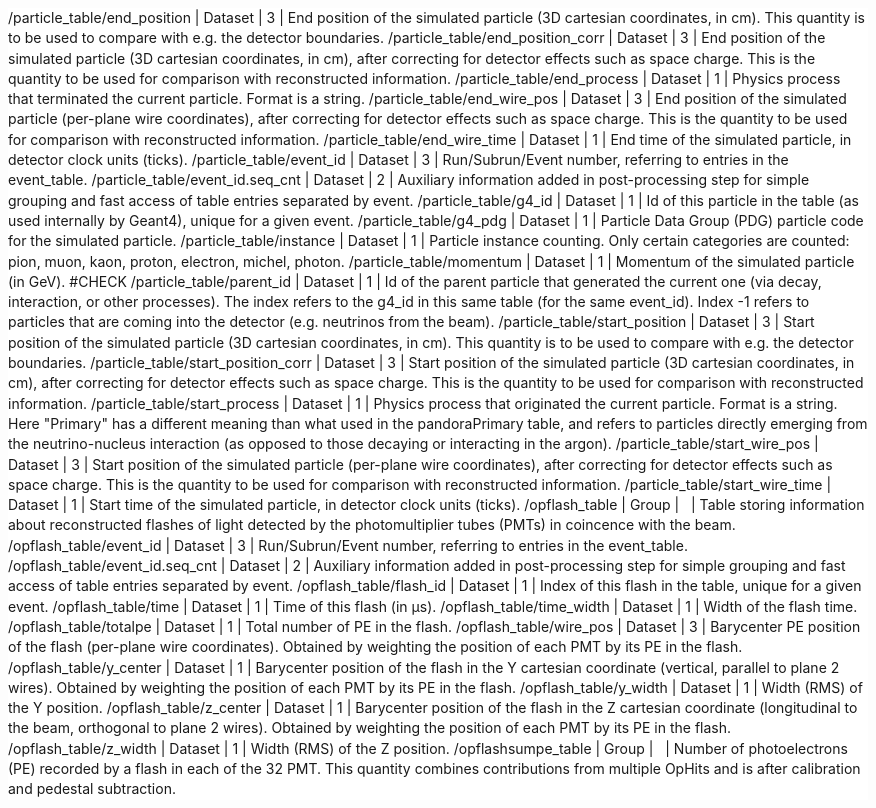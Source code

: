 /particle_table/end_position | Dataset | 3 | End position of the simulated particle (3D cartesian coordinates, in cm). This quantity is to be used to compare with e.g. the detector boundaries.
/particle_table/end_position_corr | Dataset | 3 | End position of the simulated particle (3D cartesian coordinates, in cm), after correcting for detector effects such as space charge. This is the quantity to be used for comparison with reconstructed information.
/particle_table/end_process | Dataset | 1 | Physics process that terminated the current particle. Format is a string.
/particle_table/end_wire_pos | Dataset | 3 | End position of the simulated particle (per-plane wire coordinates), after correcting for detector effects such as space charge. This is the quantity to be used for comparison with reconstructed information.
/particle_table/end_wire_time | Dataset | 1 | End time of the simulated particle, in detector clock units (ticks).
/particle_table/event_id | Dataset | 3 | Run/Subrun/Event number, referring to entries in the event_table.
/particle_table/event_id.seq_cnt | Dataset | 2 | Auxiliary information added in post-processing step for simple grouping and fast access of table entries separated by event.
/particle_table/g4_id | Dataset | 1 | Id of this particle in the table (as used internally by Geant4), unique for a given event.
/particle_table/g4_pdg | Dataset | 1 | Particle Data Group (PDG) particle code for the simulated particle.
/particle_table/instance | Dataset | 1 | Particle instance counting. Only certain categories are counted: pion, muon, kaon, proton, electron, michel, photon.
/particle_table/momentum | Dataset | 1 | Momentum of the simulated particle (in GeV). #CHECK
/particle_table/parent_id | Dataset | 1 | Id of the parent particle that generated the current one (via decay, interaction, or other processes). The index refers to the g4_id in this same table (for the same event_id). Index -1 refers to particles that are coming into the detector (e.g. neutrinos from the beam).
/particle_table/start_position | Dataset | 3 | Start position of the simulated particle (3D cartesian coordinates, in cm). This quantity is to be used to compare with e.g. the detector boundaries.
/particle_table/start_position_corr | Dataset | 3 | Start position of the simulated particle (3D cartesian coordinates, in cm), after correcting for detector effects such as space charge. This is the quantity to be used for comparison with reconstructed information.
/particle_table/start_process | Dataset | 1 | Physics process that originated the current particle. Format is a string. Here "Primary" has a different meaning than what used in the pandoraPrimary table, and refers to particles directly emerging from the neutrino-nucleus interaction (as opposed to those decaying or interacting in the argon).
/particle_table/start_wire_pos | Dataset | 3 | Start position of the simulated particle (per-plane wire coordinates), after correcting for detector effects such as space charge. This is the quantity to be used for comparison with reconstructed information.
/particle_table/start_wire_time | Dataset | 1 | Start time of the simulated particle, in detector clock units (ticks).
/opflash_table | Group |   | Table storing information about reconstructed flashes of light detected by the photomultiplier tubes (PMTs) in coincence with the beam.
/opflash_table/event_id | Dataset | 3 | Run/Subrun/Event number, referring to entries in the event_table.
/opflash_table/event_id.seq_cnt | Dataset | 2 | Auxiliary information added in post-processing step for simple grouping and fast access of table entries separated by event.
/opflash_table/flash_id | Dataset | 1 | Index of this flash in the table, unique for a given event.
/opflash_table/time | Dataset | 1 | Time of this flash (in µs).
/opflash_table/time_width | Dataset | 1 | Width of the flash time.
/opflash_table/totalpe | Dataset | 1 | Total number of PE in the flash.
/opflash_table/wire_pos | Dataset | 3 | Barycenter PE position of the flash (per-plane wire coordinates). Obtained by weighting the position of each PMT by its PE in the flash.
/opflash_table/y_center | Dataset | 1 | Barycenter position of the flash in the Y cartesian coordinate (vertical, parallel to plane 2 wires). Obtained by weighting the position of each PMT by its PE in the flash.
/opflash_table/y_width | Dataset | 1 | Width (RMS) of the Y position.
/opflash_table/z_center | Dataset | 1 | Barycenter position of the flash in the Z cartesian coordinate (longitudinal to the beam, orthogonal to plane 2 wires). Obtained by weighting the position of each PMT by its PE in the flash.
/opflash_table/z_width | Dataset | 1 | Width (RMS) of the Z position.
/opflashsumpe_table | Group |   | Number of photoelectrons (PE) recorded by a flash in each of the 32 PMT. This quantity combines contributions from multiple OpHits and is after calibration and pedestal subtraction.